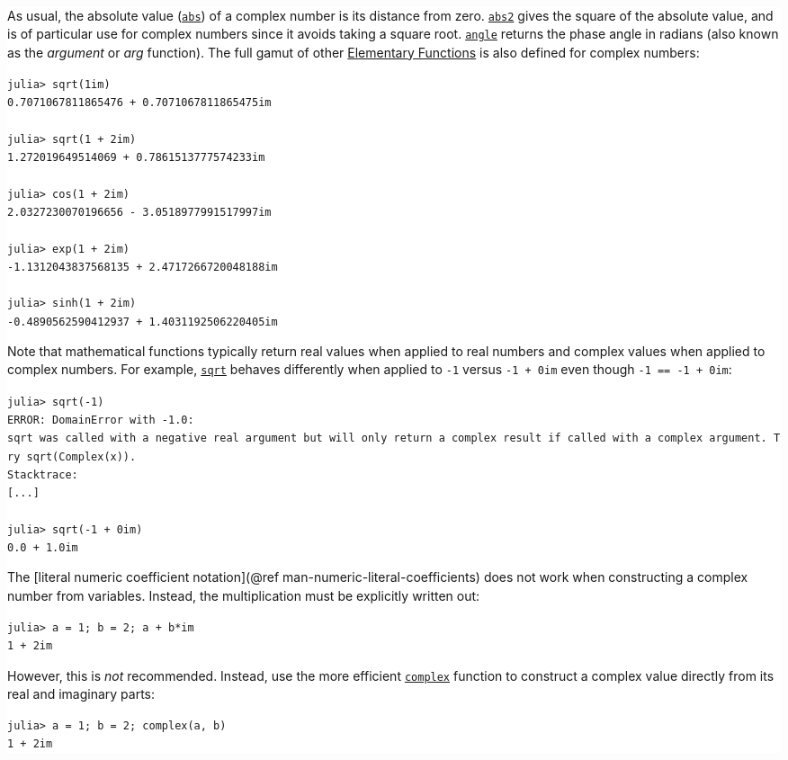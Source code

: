 As usual, the absolute value ([`abs`](@ref)) of a complex number is its distance from zero.
[`abs2`](@ref) gives the square of the absolute value, and is of particular use for complex
numbers since it avoids taking a square root. [`angle`](@ref) returns the phase angle in radians
(also known as the *argument* or *arg* function). The full gamut of other [Elementary Functions](@ref)
is also defined for complex numbers:

```jldoctest
julia> sqrt(1im)
0.7071067811865476 + 0.7071067811865475im

julia> sqrt(1 + 2im)
1.272019649514069 + 0.7861513777574233im

julia> cos(1 + 2im)
2.0327230070196656 - 3.0518977991517997im

julia> exp(1 + 2im)
-1.1312043837568135 + 2.4717266720048188im

julia> sinh(1 + 2im)
-0.4890562590412937 + 1.4031192506220405im
```

Note that mathematical functions typically return real values when applied to real numbers and
complex values when applied to complex numbers. For example, [`sqrt`](@ref) behaves differently
when applied to `-1` versus `-1 + 0im` even though `-1 == -1 + 0im`:

```jldoctest
julia> sqrt(-1)
ERROR: DomainError with -1.0:
sqrt was called with a negative real argument but will only return a complex result if called with a complex argument. Try sqrt(Complex(x)).
Stacktrace:
[...]

julia> sqrt(-1 + 0im)
0.0 + 1.0im
```

The [literal numeric coefficient notation](@ref man-numeric-literal-coefficients) does not work when constructing a complex number
from variables. Instead, the multiplication must be explicitly written out:

```jldoctest
julia> a = 1; b = 2; a + b*im
1 + 2im
```

However, this is *not* recommended. Instead, use the more efficient [`complex`](@ref) function to construct
a complex value directly from its real and imaginary parts:

```jldoctest
julia> a = 1; b = 2; complex(a, b)
1 + 2im
```
